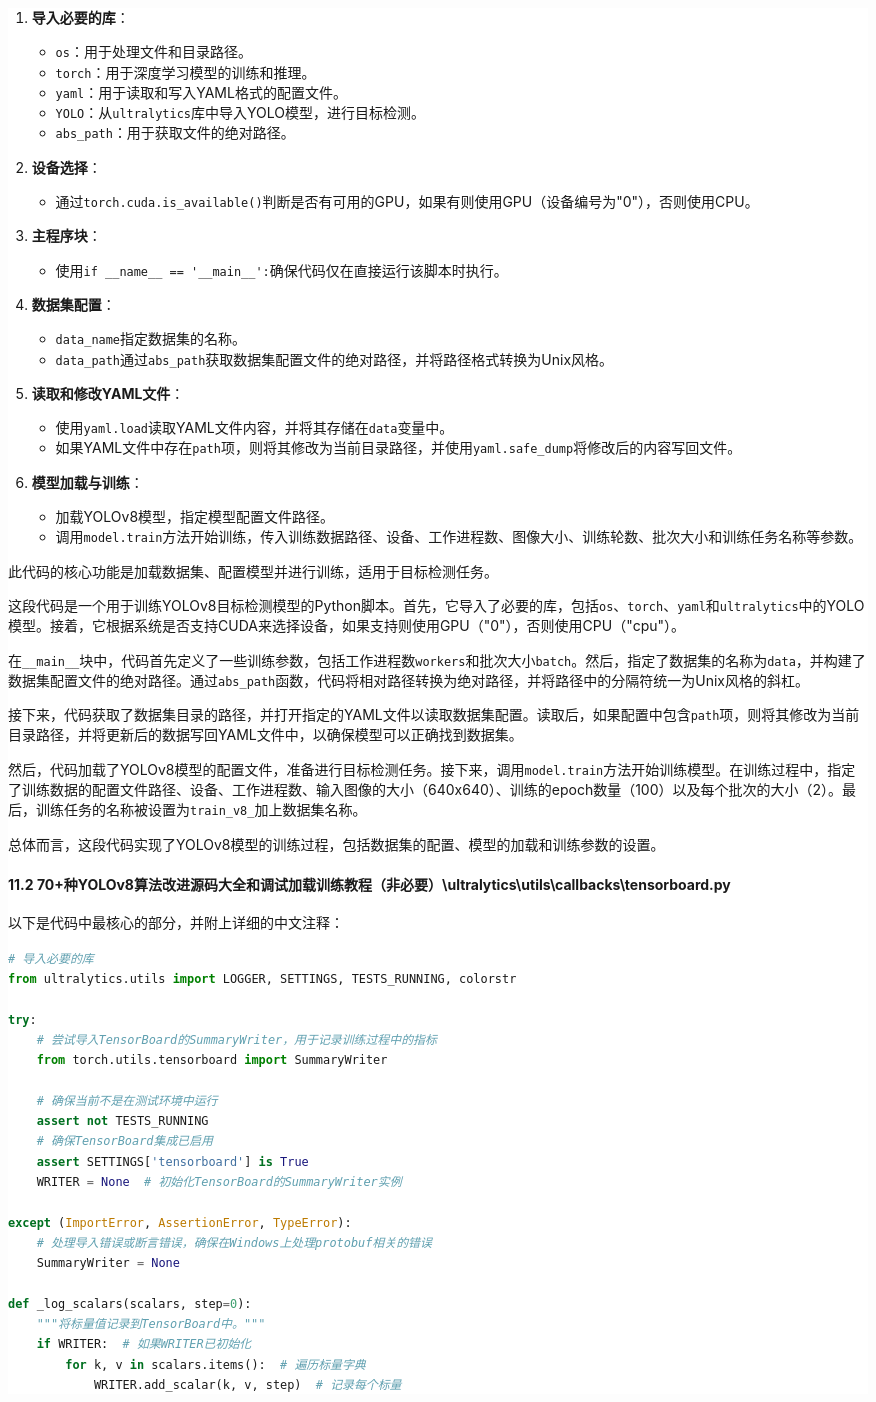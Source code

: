 1. **导入必要的库**：
   - `os`：用于处理文件和目录路径。
   - `torch`：用于深度学习模型的训练和推理。
   - `yaml`：用于读取和写入YAML格式的配置文件。
   - `YOLO`：从`ultralytics`库中导入YOLO模型，进行目标检测。
   - `abs_path`：用于获取文件的绝对路径。

2. **设备选择**：
   - 通过`torch.cuda.is_available()`判断是否有可用的GPU，如果有则使用GPU（设备编号为"0"），否则使用CPU。

3. **主程序块**：
   - 使用`if __name__ == '__main__':`确保代码仅在直接运行该脚本时执行。

4. **数据集配置**：
   - `data_name`指定数据集的名称。
   - `data_path`通过`abs_path`获取数据集配置文件的绝对路径，并将路径格式转换为Unix风格。

5. **读取和修改YAML文件**：
   - 使用`yaml.load`读取YAML文件内容，并将其存储在`data`变量中。
   - 如果YAML文件中存在`path`项，则将其修改为当前目录路径，并使用`yaml.safe_dump`将修改后的内容写回文件。

6. **模型加载与训练**：
   - 加载YOLOv8模型，指定模型配置文件路径。
   - 调用`model.train`方法开始训练，传入训练数据路径、设备、工作进程数、图像大小、训练轮数、批次大小和训练任务名称等参数。

此代码的核心功能是加载数据集、配置模型并进行训练，适用于目标检测任务。

这段代码是一个用于训练YOLOv8目标检测模型的Python脚本。首先，它导入了必要的库，包括`os`、`torch`、`yaml`和`ultralytics`中的YOLO模型。接着，它根据系统是否支持CUDA来选择设备，如果支持则使用GPU（"0"），否则使用CPU（"cpu"）。

在`__main__`块中，代码首先定义了一些训练参数，包括工作进程数`workers`和批次大小`batch`。然后，指定了数据集的名称为`data`，并构建了数据集配置文件的绝对路径。通过`abs_path`函数，代码将相对路径转换为绝对路径，并将路径中的分隔符统一为Unix风格的斜杠。

接下来，代码获取了数据集目录的路径，并打开指定的YAML文件以读取数据集配置。读取后，如果配置中包含`path`项，则将其修改为当前目录路径，并将更新后的数据写回YAML文件中，以确保模型可以正确找到数据集。

然后，代码加载了YOLOv8模型的配置文件，准备进行目标检测任务。接下来，调用`model.train`方法开始训练模型。在训练过程中，指定了训练数据的配置文件路径、设备、工作进程数、输入图像的大小（640x640）、训练的epoch数量（100）以及每个批次的大小（2）。最后，训练任务的名称被设置为`train_v8_`加上数据集名称。

总体而言，这段代码实现了YOLOv8模型的训练过程，包括数据集的配置、模型的加载和训练参数的设置。

#### 11.2 70+种YOLOv8算法改进源码大全和调试加载训练教程（非必要）\ultralytics\utils\callbacks\tensorboard.py

以下是代码中最核心的部分，并附上详细的中文注释：

```python
# 导入必要的库
from ultralytics.utils import LOGGER, SETTINGS, TESTS_RUNNING, colorstr

try:
    # 尝试导入TensorBoard的SummaryWriter，用于记录训练过程中的指标
    from torch.utils.tensorboard import SummaryWriter

    # 确保当前不是在测试环境中运行
    assert not TESTS_RUNNING  
    # 确保TensorBoard集成已启用
    assert SETTINGS['tensorboard'] is True  
    WRITER = None  # 初始化TensorBoard的SummaryWriter实例

except (ImportError, AssertionError, TypeError):
    # 处理导入错误或断言错误，确保在Windows上处理protobuf相关的错误
    SummaryWriter = None

def _log_scalars(scalars, step=0):
    """将标量值记录到TensorBoard中。"""
    if WRITER:  # 如果WRITER已初始化
        for k, v in scalars.items():  # 遍历标量字典
            WRITER.add_scalar(k, v, step)  # 记录每个标量

```